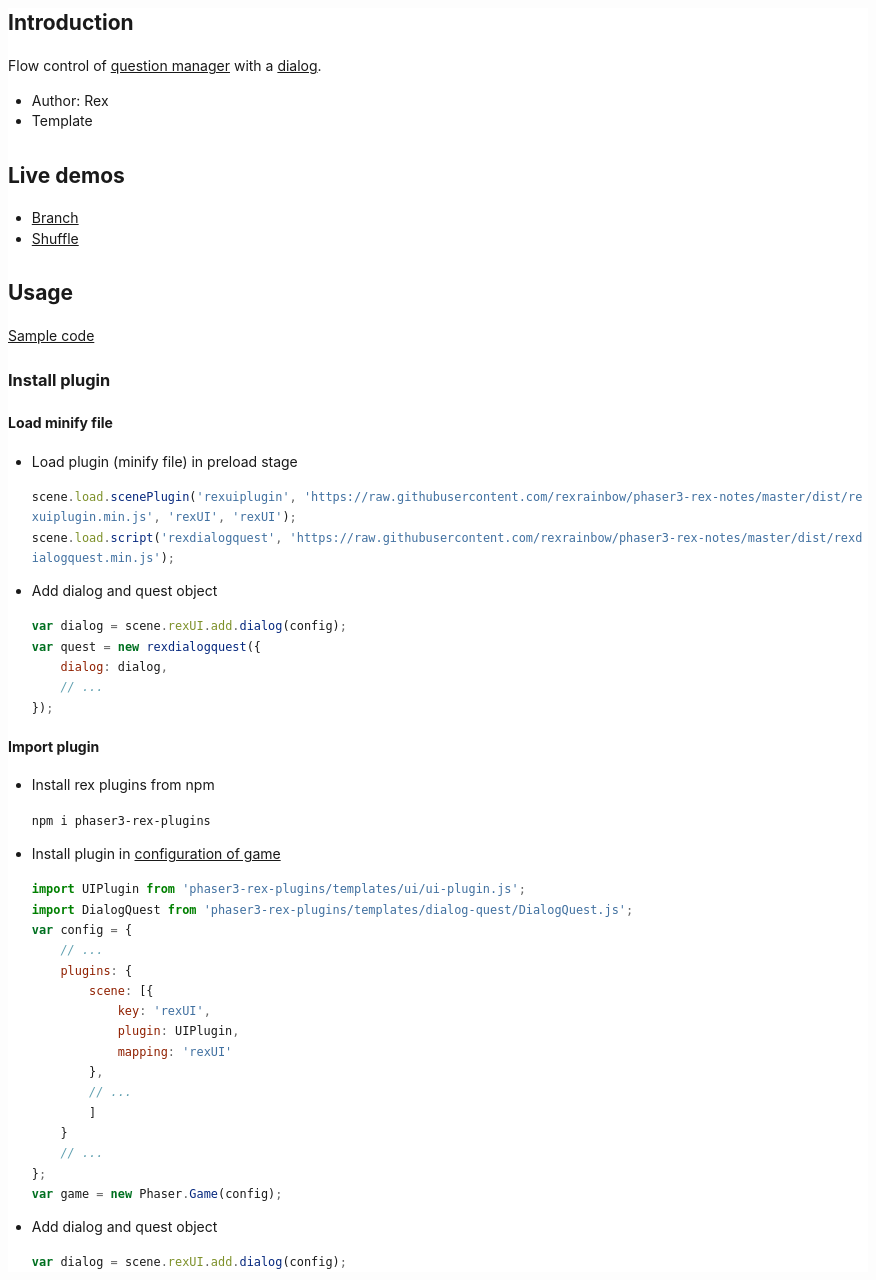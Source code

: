## Introduction

Flow control of [question manager](quest.md) with a [dialog](ui-dialog.md).

- Author: Rex
- Template

## Live demos

- [Branch](https://codepen.io/rexrainbow/pen/wLyvxQ)
- [Shuffle](https://codepen.io/rexrainbow/pen/WqMLoV)

## Usage

[Sample code](https://github.com/rexrainbow/phaser3-rex-notes/tree/master/examples/dialog-quest)

### Install plugin

#### Load minify file

- Load plugin (minify file) in preload stage
    ```javascript
    scene.load.scenePlugin('rexuiplugin', 'https://raw.githubusercontent.com/rexrainbow/phaser3-rex-notes/master/dist/rexuiplugin.min.js', 'rexUI', 'rexUI');    
    scene.load.script('rexdialogquest', 'https://raw.githubusercontent.com/rexrainbow/phaser3-rex-notes/master/dist/rexdialogquest.min.js');
    ```
- Add dialog and quest object
    ```javascript
    var dialog = scene.rexUI.add.dialog(config); 
    var quest = new rexdialogquest({
        dialog: dialog,
        // ...
    });
    ```

#### Import plugin

- Install rex plugins from npm
    ```
    npm i phaser3-rex-plugins
    ```
- Install plugin in [configuration of game](game.md#configuration)
    ```javascript
    import UIPlugin from 'phaser3-rex-plugins/templates/ui/ui-plugin.js';
    import DialogQuest from 'phaser3-rex-plugins/templates/dialog-quest/DialogQuest.js';
    var config = {
        // ...
        plugins: {
            scene: [{
                key: 'rexUI',
                plugin: UIPlugin,
                mapping: 'rexUI'
            },
            // ...
            ]
        }
        // ...
    };
    var game = new Phaser.Game(config);
    ```
- Add dialog and quest object
    ```javascript
    var dialog = scene.rexUI.add.dialog(config); 